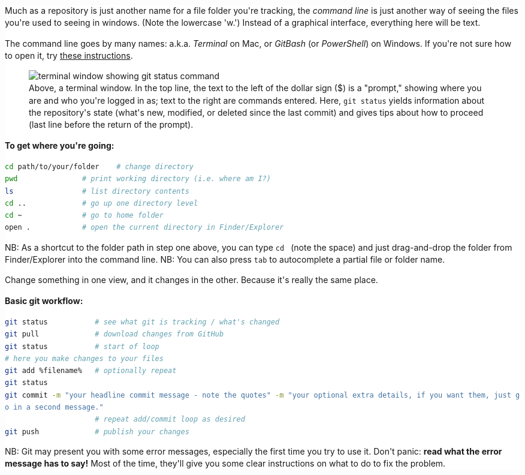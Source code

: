 Much as a repository is just another name for a file folder you're tracking, the <em>command line</em> is just another way of seeing the files you're used to seeing in windows. (Note the lowercase 'w.') Instead of a graphical interface, everything here will be text.


The command line goes by many names: a.k.a. _Terminal_ on Mac, or _GitBash_ (or _PowerShell_) on Windows. If you're not sure how to open it, try <a href="https://learnpythonthehardway.org/book/appendix-a-cli/ex1.html">these instructions</a>.


<figure>
<img alt="terminal window showing git status command" src="../assets/img/terminal-git-status.png" />
<figcaption>Above, a terminal window. In the top line, the text to the left of the dollar sign ($) is a "prompt," showing where you are and who you're logged in as; text to the right are commands entered. Here, <code>git status</code> yields information about the repository's state (what's new, modified, or deleted since the last commit) and gives tips about how to proceed (last line before the return of the prompt).
</figcaption>
</figure>


**To get where you're going:**
```bash
cd path/to/your/folder    # change directory
pwd               # print working directory (i.e. where am I?)
ls                # list directory contents
cd ..             # go up one directory level
cd ~              # go to home folder
open .            # open the current directory in Finder/Explorer
```

NB: As a shortcut to the folder path in step one above, you can type `cd ` (note the space) and just drag-and-drop the folder from Finder/Explorer into the command line.
NB: You can also press `tab` to autocomplete a partial file or folder name.

<div class="alert alert-info">
Change something in one view, and it changes in the other. Because it's really the same place.
</div>


**Basic git workflow:**
```bash
git status           # see what git is tracking / what's changed
git pull             # download changes from GitHub
git status           # start of loop
# here you make changes to your files
git add %filename%   # optionally repeat
git status
git commit -m "your headline commit message - note the quotes" -m "your optional extra details, if you want them, just go in a second message."
                     # repeat add/commit loop as desired
git push             # publish your changes
```

NB: Git may present you with some error messages, especially the first time you try to use it. Don't panic: **read what the error message has to say!** Most of the time, they'll give you some clear instructions on what to do to fix the problem.
